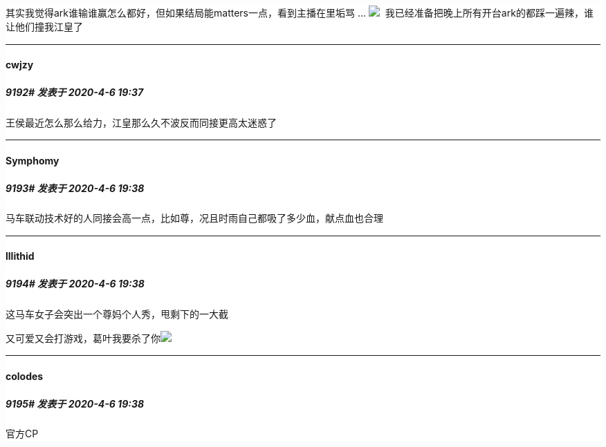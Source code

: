 其实我觉得ark谁输谁赢怎么都好，但如果结局能matters一点，看到主播在里垢骂 ...</blockquote>
<img src="https://static.saraba1st.com/image/smiley/face2017/066.png" referrerpolicy="no-referrer">  我已经准备把晚上所有开台ark的都踩一遍辣，谁让他们撞我江皇了







-----

####  cwjzy  
##### 9192#       发表于 2020-4-6 19:37




王侯最近怎么那么给力，江皇那么久不波反而同接更高太迷惑了







-----

####  Symphomy  
##### 9193#       发表于 2020-4-6 19:38




马车联动技术好的人同接会高一点，比如尊，况且时雨自己都吸了多少血，献点血也合理







-----

####  lllithid  
##### 9194#       发表于 2020-4-6 19:38




这马车女子会突出一个尊妈个人秀，甩剩下的一大截

又可爱又会打游戏，葛叶我要杀了你<img src="https://static.saraba1st.com/image/smiley/face2017/152.png" referrerpolicy="no-referrer">







-----

####  colodes  
##### 9195#       发表于 2020-4-6 19:38




官方CP
